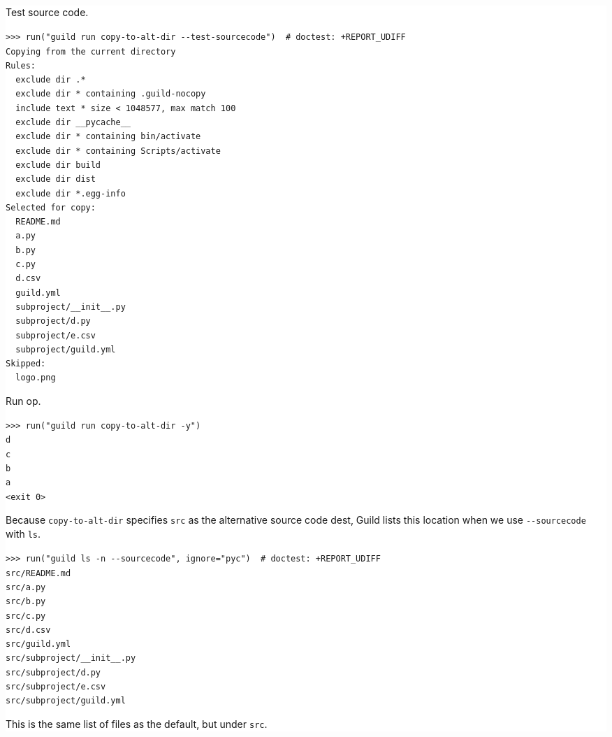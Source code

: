 Test source code.

    >>> run("guild run copy-to-alt-dir --test-sourcecode")  # doctest: +REPORT_UDIFF
    Copying from the current directory
    Rules:
      exclude dir .*
      exclude dir * containing .guild-nocopy
      include text * size < 1048577, max match 100
      exclude dir __pycache__
      exclude dir * containing bin/activate
      exclude dir * containing Scripts/activate
      exclude dir build
      exclude dir dist
      exclude dir *.egg-info
    Selected for copy:
      README.md
      a.py
      b.py
      c.py
      d.csv
      guild.yml
      subproject/__init__.py
      subproject/d.py
      subproject/e.csv
      subproject/guild.yml
    Skipped:
      logo.png

Run op.

    >>> run("guild run copy-to-alt-dir -y")
    d
    c
    b
    a
    <exit 0>

Because `copy-to-alt-dir` specifies `src` as the alternative source
code dest, Guild lists this location when we use `--sourcecode` with
`ls`.

    >>> run("guild ls -n --sourcecode", ignore="pyc")  # doctest: +REPORT_UDIFF
    src/README.md
    src/a.py
    src/b.py
    src/c.py
    src/d.csv
    src/guild.yml
    src/subproject/__init__.py
    src/subproject/d.py
    src/subproject/e.csv
    src/subproject/guild.yml

This is the same list of files as the default, but under `src`.
